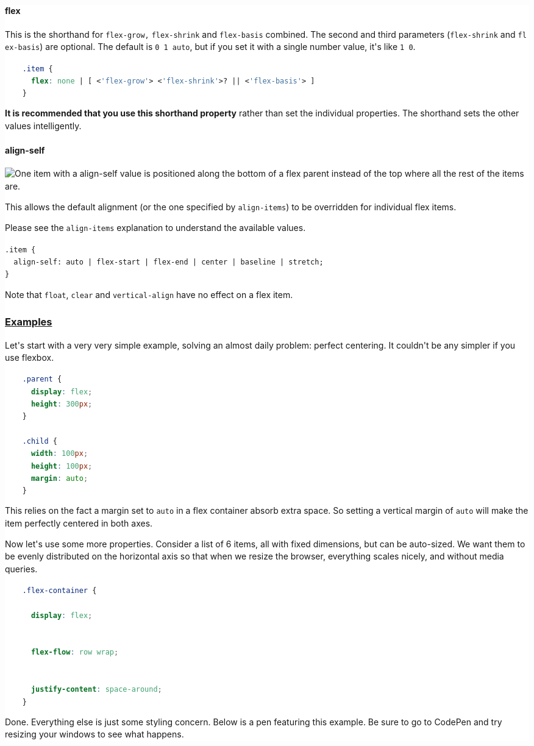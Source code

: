#### flex

This is the shorthand for `flex-grow,` `flex-shrink` and `flex-basis` combined. The second and third parameters (`flex-shrink` and `flex-basis`) are optional. The default is `0 1 auto`, but if you set it with a single number value, it's like `1 0`.
```css
    .item {
      flex: none | [ <'flex-grow'> <'flex-shrink'>? || <'flex-basis'> ]
    }
```
**It is recommended that you use this shorthand property** rather than set the individual properties. The shorthand sets the other values intelligently.

#### align-self

![One item with a align-self value is positioned along the bottom of a flex parent instead of the top where all the rest of the items are.](https://css-tricks.com/wp-content/uploads/2018/10/align-self.svg)

  
This allows the default alignment (or the one specified by `align-items`) to be overridden for individual flex items.

Please see the `align-items` explanation to understand the available values.

    .item {
      align-self: auto | flex-start | flex-end | center | baseline | stretch;
    }

Note that `float`, `clear` and `vertical-align` have no effect on a flex item.

### [Examples](#flexbox-examples)

Let's start with a very very simple example, solving an almost daily problem: perfect centering. It couldn't be any simpler if you use flexbox.
```css
    .parent {
      display: flex;
      height: 300px; 
    }
    
    .child {
      width: 100px;  
      height: 100px; 
      margin: auto;  
    }
```
This relies on the fact a margin set to `auto` in a flex container absorb extra space. So setting a vertical margin of `auto` will make the item perfectly centered in both axes.

Now let's use some more properties. Consider a list of 6 items, all with fixed dimensions, but can be auto-sized. We want them to be evenly distributed on the horizontal axis so that when we resize the browser, everything scales nicely, and without media queries.
```css
    .flex-container {
      
      display: flex;
    
      
      flex-flow: row wrap;
    
      
      justify-content: space-around;
    }
```
Done. Everything else is just some styling concern. Below is a pen featuring this example. Be sure to go to CodePen and try resizing your windows to see what happens.
